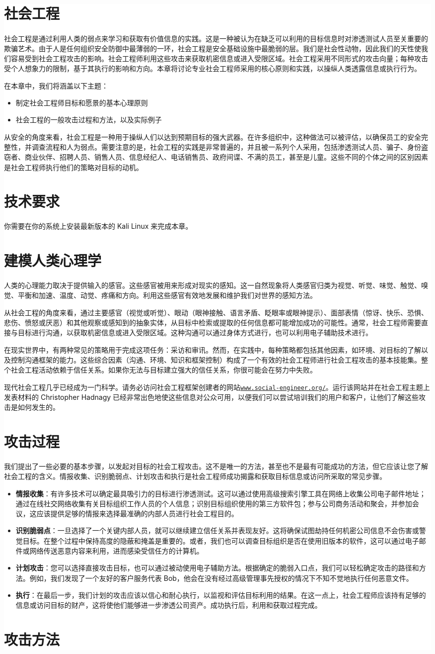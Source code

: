 # 社会工程

社会工程是通过利用人类的弱点来学习和获取有价值信息的实践。这是一种被认为在缺乏可以利用的目标信息时对渗透测试人员至关重要的欺骗艺术。由于人是任何组织安全防御中最薄弱的一环，社会工程是安全基础设施中最脆弱的层。我们是社会性动物，因此我们的天性使我们容易受到社会工程攻击的影响。社会工程师利用这些攻击来获取机密信息或进入受限区域。社会工程采用不同形式的攻击向量；每种攻击受个人想象力的限制，基于其执行的影响和方向。本章将讨论专业社会工程师采用的核心原则和实践，以操纵人类透露信息或执行行为。

在本章中，我们将涵盖以下主题：

+   制定社会工程师目标和愿景的基本心理原则

+   社会工程的一般攻击过程和方法，以及实际例子

从安全的角度来看，社会工程是一种用于操纵人们以达到预期目标的强大武器。在许多组织中，这种做法可以被评估，以确保员工的安全完整性，并调查流程和人为弱点。需要注意的是，社会工程的实践是非常普遍的，并且被一系列个人采用，包括渗透测试人员、骗子、身份盗窃者、商业伙伴、招聘人员、销售人员、信息经纪人、电话销售员、政府间谍、不满的员工，甚至是儿童。这些不同的个体之间的区别因素是社会工程师执行他们的策略对目标的动机。

# 技术要求

你需要在你的系统上安装最新版本的 Kali Linux 来完成本章。

# 建模人类心理学

人类的心理能力取决于提供输入的感官。这些感官被用来形成对现实的感知。这一自然现象将人类感官归类为视觉、听觉、味觉、触觉、嗅觉、平衡和加速、温度、动觉、疼痛和方向。利用这些感官有效地发展和维护我们对世界的感知方法。

从社会工程的角度来看，通过主要感官（视觉或听觉）、眼动（眼神接触、语言矛盾、眨眼率或眼神提示）、面部表情（惊讶、快乐、恐惧、悲伤、愤怒或厌恶）和其他观察或感知到的抽象实体，从目标中检索或提取的任何信息都可能增加成功的可能性。通常，社会工程师需要直接与目标进行沟通，以获取机密信息或进入受限区域。这种沟通可以通过身体方式进行，也可以利用电子辅助技术进行。

在现实世界中，有两种常见的策略用于完成这项任务：采访和审讯。然而，在实践中，每种策略都包括其他因素，如环境、对目标的了解以及控制沟通框架的能力。这些综合因素（沟通、环境、知识和框架控制）构成了一个有效的社会工程师进行社会工程攻击的基本技能集。整个社会工程活动依赖于信任关系。如果你无法与目标建立强大的信任关系，你很可能会在努力中失败。

现代社会工程几乎已经成为一门科学。请务必访问社会工程框架创建者的网站[`www.social-engineer.org/`](http://www.social-engineer.org/)。运行该网站并在社会工程主题上发表材料的 Christopher Hadnagy 已经非常出色地使这些信息对公众可用，以便我们可以尝试培训我们的用户和客户，让他们了解这些攻击是如何发生的。

# 攻击过程

我们提出了一些必要的基本步骤，以发起对目标的社会工程攻击。这不是唯一的方法，甚至也不是最有可能成功的方法，但它应该让您了解社会工程的含义。情报收集、识别脆弱点、计划攻击和执行是社会工程师成功揭露和获取目标信息或访问所采取的常见步骤。

+   **情报收集**：有许多技术可以确定最具吸引力的目标进行渗透测试。这可以通过使用高级搜索引擎工具在网络上收集公司电子邮件地址；通过在线社交网络收集有关目标组织工作人员的个人信息；识别目标组织使用的第三方软件包；参与公司商务活动和聚会，并参加会议，这应该提供足够的情报来选择最准确的内部人员进行社会工程目的。

+   **识别脆弱点**：一旦选择了一个关键内部人员，就可以继续建立信任关系并表现友好。这将确保试图劫持任何机密公司信息不会伤害或警觉目标。在整个过程中保持高度的隐蔽和掩盖是重要的。或者，我们也可以调查目标组织是否在使用旧版本的软件，这可以通过电子邮件或网络传送恶意内容来利用，进而感染受信任方的计算机。

+   **计划攻击**：您可以选择直接攻击目标，也可以通过被动使用电子辅助方法。根据确定的脆弱入口点，我们可以轻松确定攻击的路径和方法。例如，我们发现了一个友好的客户服务代表 Bob，他会在没有经过高级管理事先授权的情况下不知不觉地执行任何恶意文件。

+   **执行**：在最后一步，我们计划的攻击应该以信心和耐心执行，以监视和评估目标利用的结果。在这一点上，社会工程师应该持有足够的信息或访问目标的财产，这将使他们能够进一步渗透公司资产。成功执行后，利用和获取过程完成。

# 攻击方法

